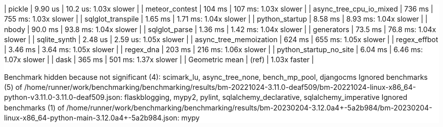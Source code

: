 | pickle                  | 9.90 us                                                | 10.2 us: 1.03x slower                                  |
| meteor_contest          | 104 ms                                                 | 107 ms: 1.03x slower                                   |
| async_tree_cpu_io_mixed | 736 ms                                                 | 755 ms: 1.03x slower                                   |
| sqlglot_transpile       | 1.65 ms                                                | 1.71 ms: 1.04x slower                                  |
| python_startup          | 8.58 ms                                                | 8.93 ms: 1.04x slower                                  |
| nbody                   | 90.0 ms                                                | 93.8 ms: 1.04x slower                                  |
| sqlglot_parse           | 1.36 ms                                                | 1.42 ms: 1.04x slower                                  |
| generators              | 73.5 ms                                                | 76.8 ms: 1.04x slower                                  |
| sqlite_synth            | 2.48 us                                                | 2.59 us: 1.05x slower                                  |
| async_tree_memoization  | 624 ms                                                 | 655 ms: 1.05x slower                                   |
| regex_effbot            | 3.46 ms                                                | 3.64 ms: 1.05x slower                                  |
| regex_dna               | 203 ms                                                 | 216 ms: 1.06x slower                                   |
| python_startup_no_site  | 6.04 ms                                                | 6.46 ms: 1.07x slower                                  |
| dask                    | 365 ms                                                 | 501 ms: 1.37x slower                                   |
| Geometric mean          | (ref)                                                  | 1.03x faster                                           |

Benchmark hidden because not significant (4): scimark_lu, async_tree_none, bench_mp_pool, djangocms
Ignored benchmarks (5) of /home/runner/work/benchmarking/benchmarking/results/bm-20221024-3.11.0-deaf509/bm-20221024-linux-x86_64-python-v3.11.0-3.11.0-deaf509.json: flaskblogging, mypy2, pylint, sqlalchemy_declarative, sqlalchemy_imperative
Ignored benchmarks (1) of /home/runner/work/benchmarking/benchmarking/results/bm-20230204-3.12.0a4+-5a2b984/bm-20230204-linux-x86_64-python-main-3.12.0a4+-5a2b984.json: mypy
